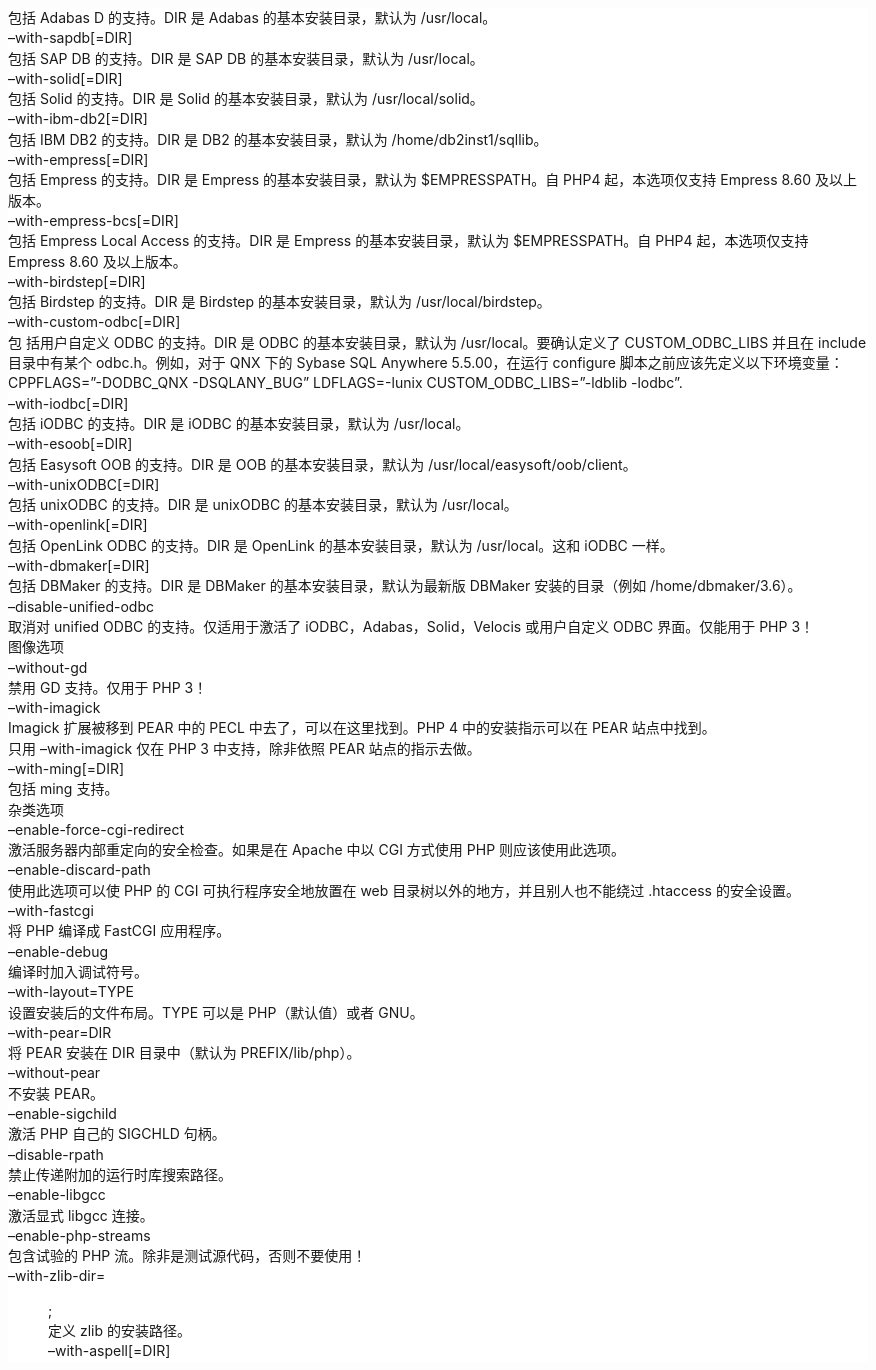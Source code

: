 包括 Adabas D 的支持。DIR 是 Adabas 的基本安装目录，默认为 /usr/local。  
–with-sapdb[=DIR]  
包括 SAP DB 的支持。DIR 是 SAP DB 的基本安装目录，默认为 /usr/local。  
–with-solid[=DIR]  
包括 Solid 的支持。DIR 是 Solid 的基本安装目录，默认为 /usr/local/solid。  
–with-ibm-db2[=DIR]  
包括 IBM DB2 的支持。DIR 是 DB2 的基本安装目录，默认为 /home/db2inst1/sqllib。  
–with-empress[=DIR]  
包括 Empress 的支持。DIR 是 Empress 的基本安装目录，默认为 $EMPRESSPATH。自 PHP4 起，本选项仅支持 Empress 8.60 及以上版本。  
–with-empress-bcs[=DIR]  
包括 Empress Local Access 的支持。DIR 是 Empress 的基本安装目录，默认为 $EMPRESSPATH。自 PHP4 起，本选项仅支持 Empress 8.60 及以上版本。  
–with-birdstep[=DIR]  
包括 Birdstep 的支持。DIR 是 Birdstep 的基本安装目录，默认为 /usr/local/birdstep。  
–with-custom-odbc[=DIR]  
包 括用户自定义 ODBC 的支持。DIR 是 ODBC 的基本安装目录，默认为 /usr/local。要确认定义了 CUSTOM_ODBC_LIBS 并且在 include 目录中有某个 odbc.h。例如，对于 QNX 下的 Sybase SQL Anywhere 5.5.00，在运行 configure 脚本之前应该先定义以下环境变量： CPPFLAGS=”-DODBC_QNX -DSQLANY_BUG” LDFLAGS=-lunix CUSTOM_ODBC_LIBS=”-ldblib -lodbc”.  
–with-iodbc[=DIR]  
包括 iODBC 的支持。DIR 是 iODBC 的基本安装目录，默认为 /usr/local。  
–with-esoob[=DIR]  
包括 Easysoft OOB 的支持。DIR 是 OOB 的基本安装目录，默认为 /usr/local/easysoft/oob/client。  
–with-unixODBC[=DIR]  
包括 unixODBC 的支持。DIR 是 unixODBC 的基本安装目录，默认为 /usr/local。  
–with-openlink[=DIR]  
包括 OpenLink ODBC 的支持。DIR 是 OpenLink 的基本安装目录，默认为 /usr/local。这和 iODBC 一样。  
–with-dbmaker[=DIR]  
包括 DBMaker 的支持。DIR 是 DBMaker 的基本安装目录，默认为最新版 DBMaker 安装的目录（例如 /home/dbmaker/3.6）。  
–disable-unified-odbc  
取消对 unified ODBC 的支持。仅适用于激活了 iODBC，Adabas，Solid，Velocis 或用户自定义 ODBC 界面。仅能用于 PHP 3！  
图像选项  
–without-gd  
禁用 GD 支持。仅用于 PHP 3！  
–with-imagick  
Imagick 扩展被移到 PEAR 中的 PECL 中去了，可以在这里找到。PHP 4 中的安装指示可以在 PEAR 站点中找到。  
只用 –with-imagick 仅在 PHP 3 中支持，除非依照 PEAR 站点的指示去做。  
–with-ming[=DIR]  
包括 ming 支持。  
杂类选项  
–enable-force-cgi-redirect  
激活服务器内部重定向的安全检查。如果是在 Apache 中以 CGI 方式使用 PHP 则应该使用此选项。  
–enable-discard-path  
使用此选项可以使 PHP 的 CGI 可执行程序安全地放置在 web 目录树以外的地方，并且别人也不能绕过 .htaccess 的安全设置。  
–with-fastcgi  
将 PHP 编译成 FastCGI 应用程序。  
–enable-debug  
编译时加入调试符号。  
–with-layout=TYPE  
设置安装后的文件布局。TYPE 可以是 PHP（默认值）或者 GNU。  
–with-pear=DIR  
将 PEAR 安装在 DIR 目录中（默认为 PREFIX/lib/php）。  
–without-pear  
不安装 PEAR。  
–enable-sigchild  
激活 PHP 自己的 SIGCHLD 句柄。  
–disable-rpath  
禁止传递附加的运行时库搜索路径。  
–enable-libgcc  
激活显式 libgcc 连接。  
–enable-php-streams  
包含试验的 PHP 流。除非是测试源代码，否则不要使用！  
–with-zlib-dir=<DIR>;  
定义 zlib 的安装路径。  
–with-aspell[=DIR]  